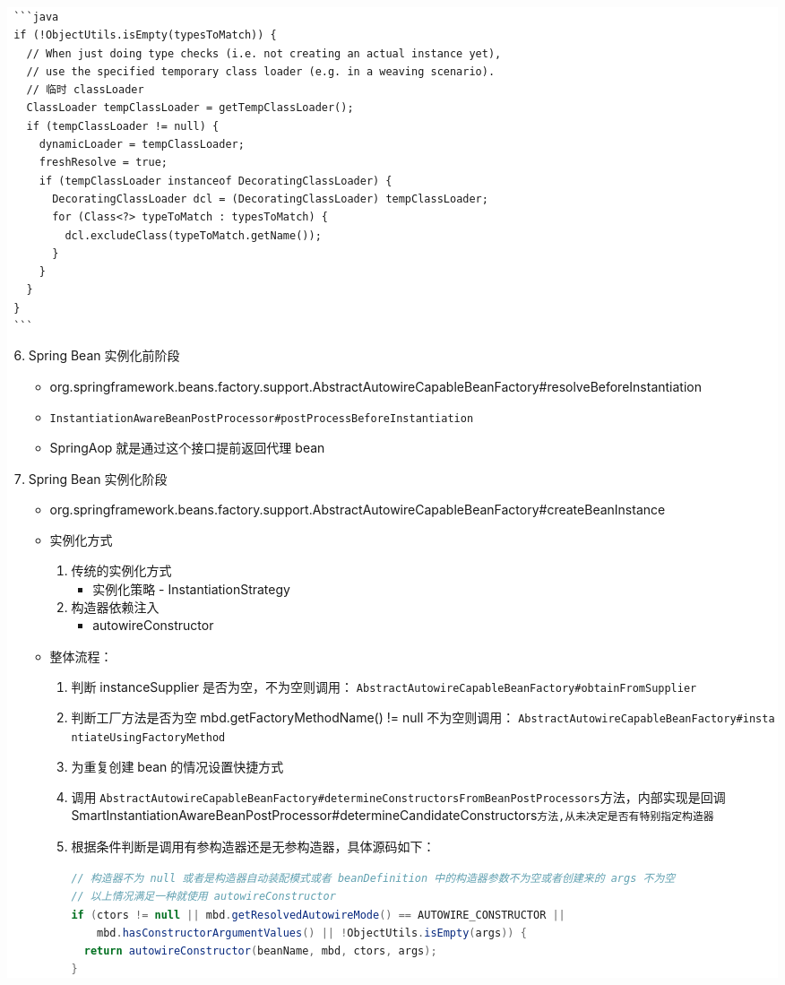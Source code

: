      ```java
     if (!ObjectUtils.isEmpty(typesToMatch)) {
       // When just doing type checks (i.e. not creating an actual instance yet),
       // use the specified temporary class loader (e.g. in a weaving scenario).
       // 临时 classLoader
       ClassLoader tempClassLoader = getTempClassLoader();
       if (tempClassLoader != null) {
         dynamicLoader = tempClassLoader;
         freshResolve = true;
         if (tempClassLoader instanceof DecoratingClassLoader) {
           DecoratingClassLoader dcl = (DecoratingClassLoader) tempClassLoader;
           for (Class<?> typeToMatch : typesToMatch) {
             dcl.excludeClass(typeToMatch.getName());
           }
         }
       }
     }
     ```

6. Spring Bean 实例化前阶段

   * org.springframework.beans.factory.support.AbstractAutowireCapableBeanFactory#resolveBeforeInstantiation

   * `InstantiationAwareBeanPostProcessor#postProcessBeforeInstantiation`
   * SpringAop 就是通过这个接口提前返回代理 bean

7. Spring Bean 实例化阶段

   * org.springframework.beans.factory.support.AbstractAutowireCapableBeanFactory#createBeanInstance

   * 实例化方式

     1. 传统的实例化方式
        * 实例化策略 - InstantiationStrategy
     2. 构造器依赖注入
        * autowireConstructor

   * 整体流程：

     1. 判断 instanceSupplier 是否为空，不为空则调用： `AbstractAutowireCapableBeanFactory#obtainFromSupplier`

     2. 判断工厂方法是否为空 mbd.getFactoryMethodName() != null 不为空则调用： `AbstractAutowireCapableBeanFactory#instantiateUsingFactoryMethod`

     3. 为重复创建 bean 的情况设置快捷方式

     4. 调用 `AbstractAutowireCapableBeanFactory#determineConstructorsFromBeanPostProcessors`方法，内部实现是回调SmartInstantiationAwareBeanPostProcessor#determineCandidateConstructors`方法,从未决定是否有特别指定构造器`

     5. 根据条件判断是调用有参构造器还是无参构造器，具体源码如下：

        ```java
        // 构造器不为 null 或者是构造器自动装配模式或者 beanDefinition 中的构造器参数不为空或者创建来的 args 不为空
        // 以上情况满足一种就使用 autowireConstructor
        if (ctors != null || mbd.getResolvedAutowireMode() == AUTOWIRE_CONSTRUCTOR ||
            mbd.hasConstructorArgumentValues() || !ObjectUtils.isEmpty(args)) {
          return autowireConstructor(beanName, mbd, ctors, args);
        }
        